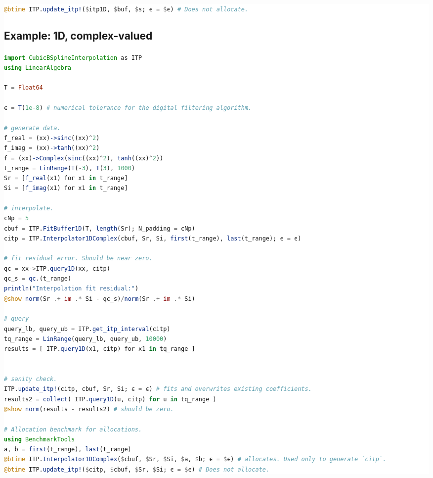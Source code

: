 ```julia
@btime ITP.update_itp!($itp1D, $buf, $s; ϵ = $ϵ) # Does not allocate.

```

## Example: 1D, complex-valued
```julia
import CubicBSplineInterpolation as ITP
using LinearAlgebra

T = Float64

ϵ = T(1e-8) # numerical tolerance for the digital filtering algorithm.

# generate data.
f_real = (xx)->sinc((xx)^2)
f_imag = (xx)->tanh((xx)^2)
f = (xx)->Complex(sinc((xx)^2), tanh((xx)^2))
t_range = LinRange(T(-3), T(3), 1000)
Sr = [f_real(x1) for x1 in t_range]
Si = [f_imag(x1) for x1 in t_range]

# interpolate.
cNp = 5
cbuf = ITP.FitBuffer1D(T, length(Sr); N_padding = cNp)
citp = ITP.Interpolator1DComplex(cbuf, Sr, Si, first(t_range), last(t_range); ϵ = ϵ)

# fit residual error. Should be near zero.
qc = xx->ITP.query1D(xx, citp)
qc_s = qc.(t_range)
println("Interpolation fit residual:")
@show norm(Sr .+ im .* Si - qc_s)/norm(Sr .+ im .* Si) 

# query
query_lb, query_ub = ITP.get_itp_interval(citp)
tq_range = LinRange(query_lb, query_ub, 10000)
results = [ ITP.query1D(x1, citp) for x1 in tq_range ]


# sanity check.
ITP.update_itp!(citp, cbuf, Sr, Si; ϵ = ϵ) # fits and overwrites existing coefficients.
results2 = collect( ITP.query1D(u, citp) for u in tq_range )
@show norm(results - results2) # should be zero.

# Allocation benchmark for allocations.
using BenchmarkTools
a, b = first(t_range), last(t_range)
@btime ITP.Interpolator1DComplex($cbuf, $Sr, $Si, $a, $b; ϵ = $ϵ) # allocates. Used only to generate `citp`.
@btime ITP.update_itp!($citp, $cbuf, $Sr, $Si; ϵ = $ϵ) # Does not allocate.
```
